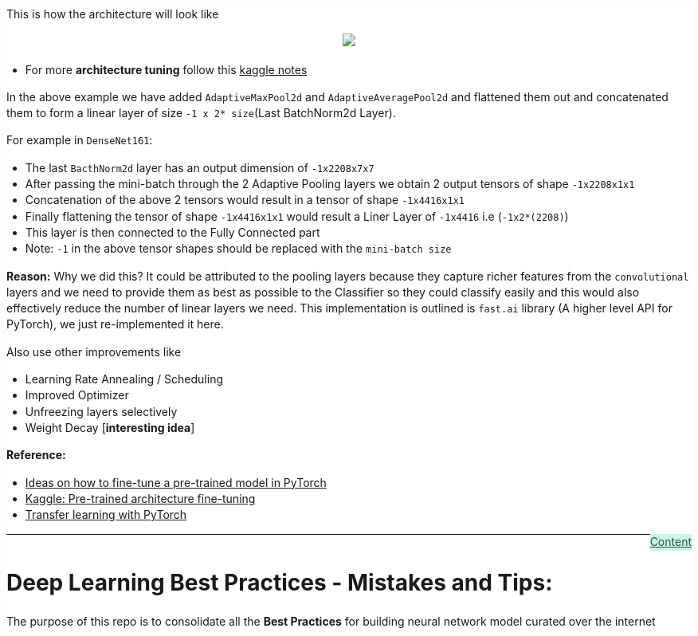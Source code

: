 This is how the architecture will look like

<center>
<img src="https://cdn-images-1.medium.com/freeze/max/1000/1*SlIyryWkqeWrvwM20McmCQ.png?q=20" width="550">
</center>

- For more **architecture tuning** follow this [kaggle notes](https://www.kaggle.com/c/dog-breed-identification/discussion/44645)

In the above example we have added `AdaptiveMaxPool2d` and `AdaptiveAveragePool2d` and flattened them out and concatenated them to form a linear layer of size `-1 x 2* size`(Last BatchNorm2d Layer).

For example in `DenseNet161`:

- The last `BacthNorm2d` layer has an output dimension of `-1x2208x7x7`
- After passing the mini-batch through the 2 Adaptive Pooling layers we obtain 2 output tensors of shape `-1x2208x1x1`
- Concatenation of the above 2 tensors would result in a tensor of shape `-1x4416x1x1`
- Finally flattening the tensor of shape `-1x4416x1x1` would result a Liner Layer of `-1x4416` i.e (`-1x2*(2208)`)
- This layer is then connected to the Fully Connected part
- Note: `-1` in the above tensor shapes should be replaced with the `mini-batch size`

**Reason:** Why we did this? It could be attributed to the pooling layers because they capture richer features from the `convolutional` layers and we need to provide them as best as possible to the Classifier so they could classify easily and this would also effectively reduce the number of linear layers we need. This implementation is outlined is `fast.ai` library (A higher level API for PyTorch), we just re-implemented it here.

Also use other improvements like

- Learning Rate Annealing / Scheduling
- Improved Optimizer
- Unfreezing layers selectively
- Weight Decay [**interesting idea**]

**Reference:**

- [Ideas on how to fine-tune a pre-trained model in PyTorch](https://mc.ai/ideas-on-how-to-fine-tune-a-pre-trained-model-in-pytorch/)
- [Kaggle: Pre-trained architecture fine-tuning](https://www.kaggle.com/c/dog-breed-identification/discussion/44645)
- [Transfer learning with PyTorch](https://stackabuse.com/image-classification-with-transfer-learning-and-pytorch/)


<a href="#Top" style="color:#2F4F4F;background-color: #c8f7e4;float: right;">Content</a>


----

# Deep Learning Best Practices - Mistakes and Tips:

The purpose of this repo is to consolidate all the **Best Practices** for building neural network model curated over the internet

